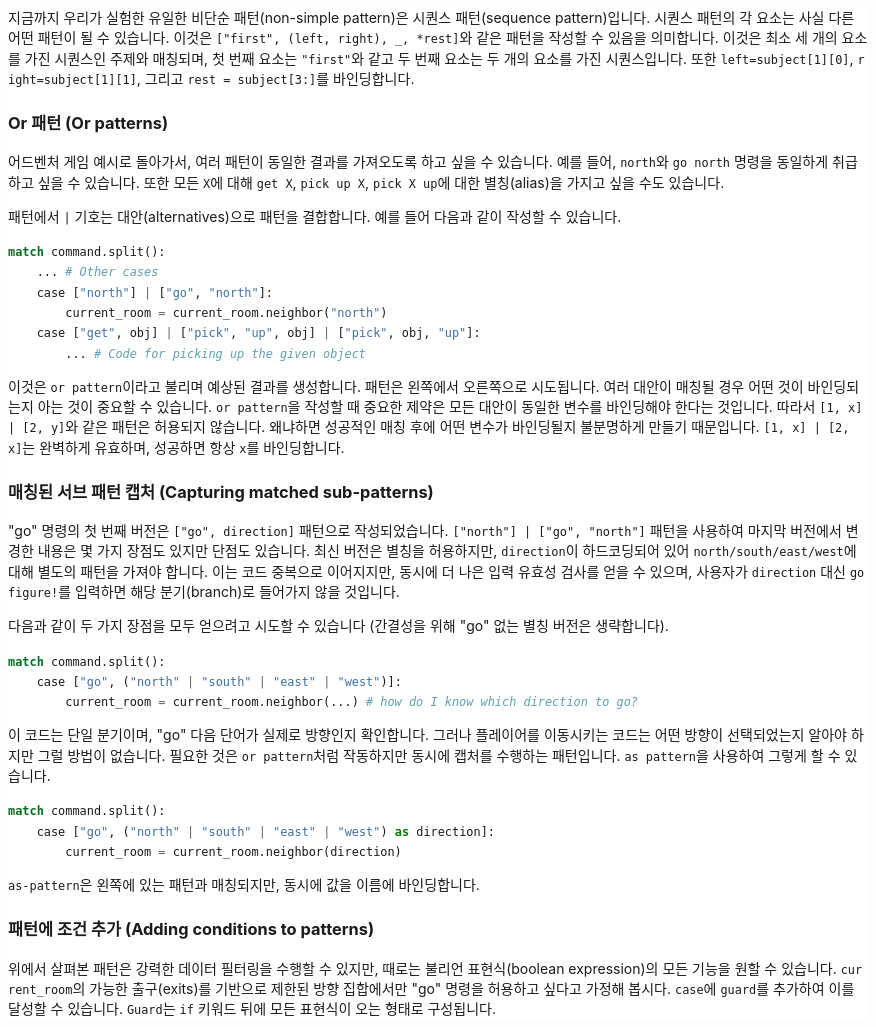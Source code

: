 지금까지 우리가 실험한 유일한 비단순 패턴(non-simple pattern)은 시퀀스 패턴(sequence pattern)입니다. 시퀀스 패턴의 각 요소는 사실 다른 어떤 패턴이 될 수 있습니다. 이것은 `["first", (left, right), _, *rest]`와 같은 패턴을 작성할 수 있음을 의미합니다. 이것은 최소 세 개의 요소를 가진 시퀀스인 주제와 매칭되며, 첫 번째 요소는 `"first"`와 같고 두 번째 요소는 두 개의 요소를 가진 시퀀스입니다. 또한 `left=subject[1][0]`, `right=subject[1][1]`, 그리고 `rest = subject[3:]`를 바인딩합니다.

### Or 패턴 (Or patterns)

어드벤처 게임 예시로 돌아가서, 여러 패턴이 동일한 결과를 가져오도록 하고 싶을 수 있습니다. 예를 들어, `north`와 `go north` 명령을 동일하게 취급하고 싶을 수 있습니다. 또한 모든 `X`에 대해 `get X`, `pick up X`, `pick X up`에 대한 별칭(alias)을 가지고 싶을 수도 있습니다.

패턴에서 `|` 기호는 대안(alternatives)으로 패턴을 결합합니다. 예를 들어 다음과 같이 작성할 수 있습니다.

```python
match command.split():
    ... # Other cases
    case ["north"] | ["go", "north"]:
        current_room = current_room.neighbor("north")
    case ["get", obj] | ["pick", "up", obj] | ["pick", obj, "up"]:
        ... # Code for picking up the given object
```

이것은 `or pattern`이라고 불리며 예상된 결과를 생성합니다. 패턴은 왼쪽에서 오른쪽으로 시도됩니다. 여러 대안이 매칭될 경우 어떤 것이 바인딩되는지 아는 것이 중요할 수 있습니다. `or pattern`을 작성할 때 중요한 제약은 모든 대안이 동일한 변수를 바인딩해야 한다는 것입니다. 따라서 `[1, x] | [2, y]`와 같은 패턴은 허용되지 않습니다. 왜냐하면 성공적인 매칭 후에 어떤 변수가 바인딩될지 불분명하게 만들기 때문입니다. `[1, x] | [2, x]`는 완벽하게 유효하며, 성공하면 항상 `x`를 바인딩합니다.

### 매칭된 서브 패턴 캡처 (Capturing matched sub-patterns)

"go" 명령의 첫 번째 버전은 `["go", direction]` 패턴으로 작성되었습니다. `["north"] | ["go", "north"]` 패턴을 사용하여 마지막 버전에서 변경한 내용은 몇 가지 장점도 있지만 단점도 있습니다. 최신 버전은 별칭을 허용하지만, `direction`이 하드코딩되어 있어 `north/south/east/west`에 대해 별도의 패턴을 가져야 합니다. 이는 코드 중복으로 이어지지만, 동시에 더 나은 입력 유효성 검사를 얻을 수 있으며, 사용자가 `direction` 대신 `go figure!`를 입력하면 해당 분기(branch)로 들어가지 않을 것입니다.

다음과 같이 두 가지 장점을 모두 얻으려고 시도할 수 있습니다 (간결성을 위해 "go" 없는 별칭 버전은 생략합니다).

```python
match command.split():
    case ["go", ("north" | "south" | "east" | "west")]:
        current_room = current_room.neighbor(...) # how do I know which direction to go?
```

이 코드는 단일 분기이며, "go" 다음 단어가 실제로 방향인지 확인합니다. 그러나 플레이어를 이동시키는 코드는 어떤 방향이 선택되었는지 알아야 하지만 그럴 방법이 없습니다. 필요한 것은 `or pattern`처럼 작동하지만 동시에 캡처를 수행하는 패턴입니다. `as pattern`을 사용하여 그렇게 할 수 있습니다.

```python
match command.split():
    case ["go", ("north" | "south" | "east" | "west") as direction]:
        current_room = current_room.neighbor(direction)
```

`as-pattern`은 왼쪽에 있는 패턴과 매칭되지만, 동시에 값을 이름에 바인딩합니다.

### 패턴에 조건 추가 (Adding conditions to patterns)

위에서 살펴본 패턴은 강력한 데이터 필터링을 수행할 수 있지만, 때로는 불리언 표현식(boolean expression)의 모든 기능을 원할 수 있습니다. `current_room`의 가능한 출구(exits)를 기반으로 제한된 방향 집합에서만 "go" 명령을 허용하고 싶다고 가정해 봅시다. `case`에 `guard`를 추가하여 이를 달성할 수 있습니다. `Guard`는 `if` 키워드 뒤에 모든 표현식이 오는 형태로 구성됩니다.
